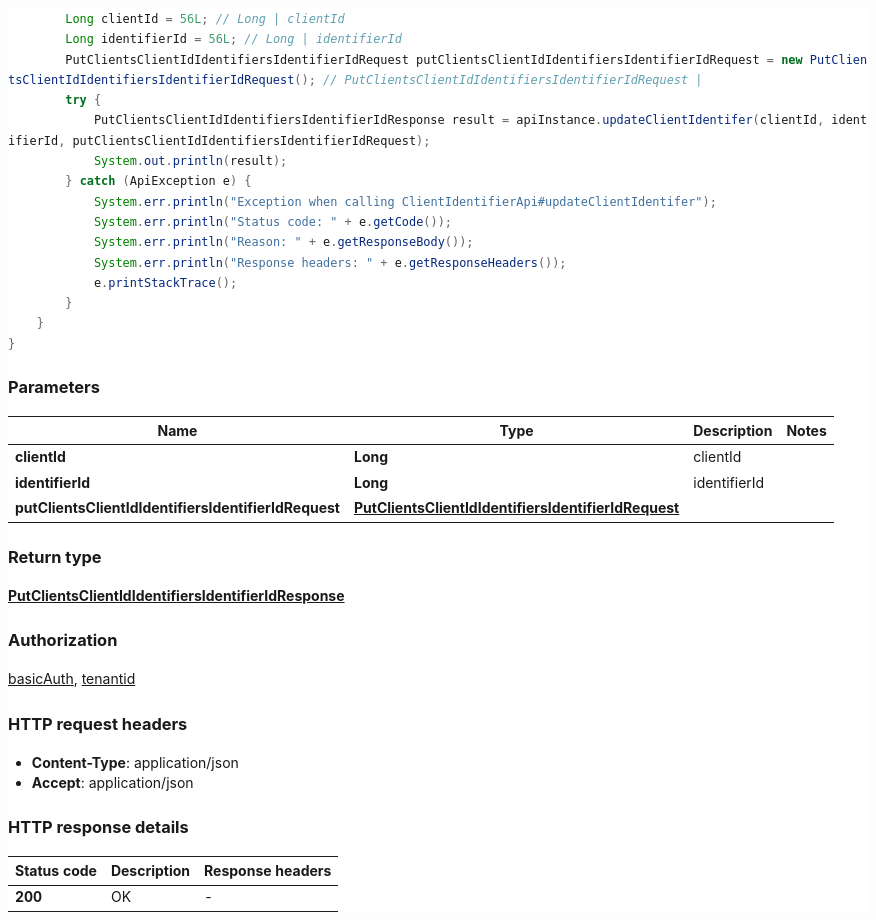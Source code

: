 ```java
        Long clientId = 56L; // Long | clientId
        Long identifierId = 56L; // Long | identifierId
        PutClientsClientIdIdentifiersIdentifierIdRequest putClientsClientIdIdentifiersIdentifierIdRequest = new PutClientsClientIdIdentifiersIdentifierIdRequest(); // PutClientsClientIdIdentifiersIdentifierIdRequest | 
        try {
            PutClientsClientIdIdentifiersIdentifierIdResponse result = apiInstance.updateClientIdentifer(clientId, identifierId, putClientsClientIdIdentifiersIdentifierIdRequest);
            System.out.println(result);
        } catch (ApiException e) {
            System.err.println("Exception when calling ClientIdentifierApi#updateClientIdentifer");
            System.err.println("Status code: " + e.getCode());
            System.err.println("Reason: " + e.getResponseBody());
            System.err.println("Response headers: " + e.getResponseHeaders());
            e.printStackTrace();
        }
    }
}
```

### Parameters


| Name | Type | Description  | Notes |
|------------- | ------------- | ------------- | -------------|
| **clientId** | **Long**| clientId | |
| **identifierId** | **Long**| identifierId | |
| **putClientsClientIdIdentifiersIdentifierIdRequest** | [**PutClientsClientIdIdentifiersIdentifierIdRequest**](PutClientsClientIdIdentifiersIdentifierIdRequest.md)|  | |

### Return type

[**PutClientsClientIdIdentifiersIdentifierIdResponse**](PutClientsClientIdIdentifiersIdentifierIdResponse.md)

### Authorization

[basicAuth](../README.md#basicAuth), [tenantid](../README.md#tenantid)

### HTTP request headers

- **Content-Type**: application/json
- **Accept**: application/json


### HTTP response details
| Status code | Description | Response headers |
|-------------|-------------|------------------|
| **200** | OK |  -  |

